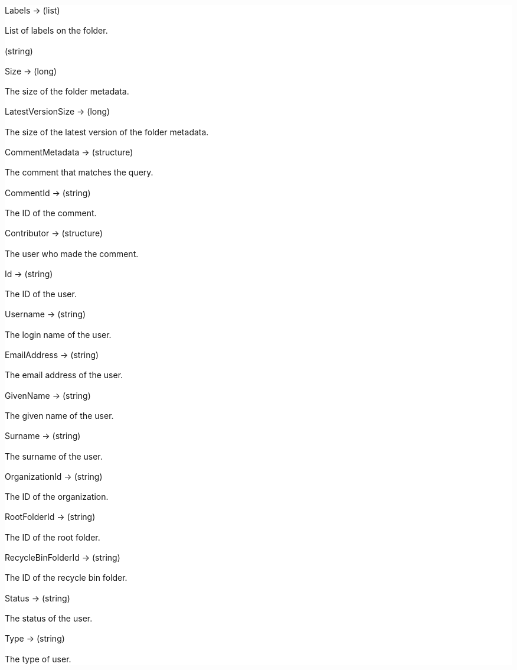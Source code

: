Labels -> (list)

List of labels on the folder.

(string)

Size -> (long)

The size of the folder metadata.

LatestVersionSize -> (long)

The size of the latest version of the folder metadata.

CommentMetadata -> (structure)

The comment that matches the query.

CommentId -> (string)

The ID of the comment.

Contributor -> (structure)

The user who made the comment.

Id -> (string)

The ID of the user.

Username -> (string)

The login name of the user.

EmailAddress -> (string)

The email address of the user.

GivenName -> (string)

The given name of the user.

Surname -> (string)

The surname of the user.

OrganizationId -> (string)

The ID of the organization.

RootFolderId -> (string)

The ID of the root folder.

RecycleBinFolderId -> (string)

The ID of the recycle bin folder.

Status -> (string)

The status of the user.

Type -> (string)

The type of user.
